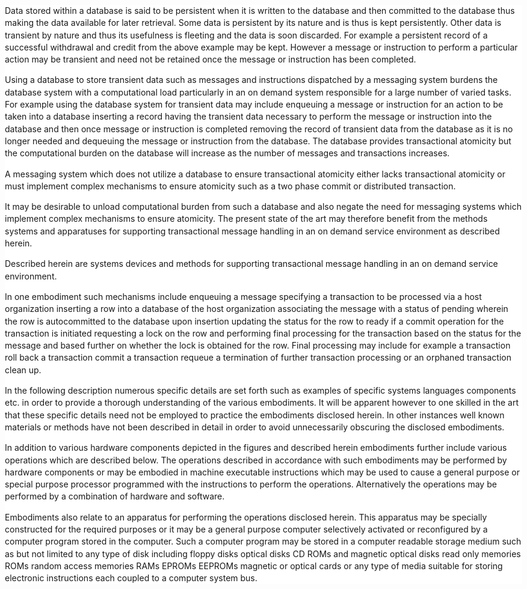 Data stored within a database is said to be persistent when it is written to the database and then committed to the database thus making the data available for later retrieval. Some data is persistent by its nature and is thus is kept persistently. Other data is transient by nature and thus its usefulness is fleeting and the data is soon discarded. For example a persistent record of a successful withdrawal and credit from the above example may be kept. However a message or instruction to perform a particular action may be transient and need not be retained once the message or instruction has been completed.

Using a database to store transient data such as messages and instructions dispatched by a messaging system burdens the database system with a computational load particularly in an on demand system responsible for a large number of varied tasks. For example using the database system for transient data may include enqueuing a message or instruction for an action to be taken into a database inserting a record having the transient data necessary to perform the message or instruction into the database and then once message or instruction is completed removing the record of transient data from the database as it is no longer needed and dequeuing the message or instruction from the database. The database provides transactional atomicity but the computational burden on the database will increase as the number of messages and transactions increases.

A messaging system which does not utilize a database to ensure transactional atomicity either lacks transactional atomicity or must implement complex mechanisms to ensure atomicity such as a two phase commit or distributed transaction.

It may be desirable to unload computational burden from such a database and also negate the need for messaging systems which implement complex mechanisms to ensure atomicity. The present state of the art may therefore benefit from the methods systems and apparatuses for supporting transactional message handling in an on demand service environment as described herein.

Described herein are systems devices and methods for supporting transactional message handling in an on demand service environment.

In one embodiment such mechanisms include enqueuing a message specifying a transaction to be processed via a host organization inserting a row into a database of the host organization associating the message with a status of pending wherein the row is autocommitted to the database upon insertion updating the status for the row to ready if a commit operation for the transaction is initiated requesting a lock on the row and performing final processing for the transaction based on the status for the message and based further on whether the lock is obtained for the row. Final processing may include for example a transaction roll back a transaction commit a transaction requeue a termination of further transaction processing or an orphaned transaction clean up.

In the following description numerous specific details are set forth such as examples of specific systems languages components etc. in order to provide a thorough understanding of the various embodiments. It will be apparent however to one skilled in the art that these specific details need not be employed to practice the embodiments disclosed herein. In other instances well known materials or methods have not been described in detail in order to avoid unnecessarily obscuring the disclosed embodiments.

In addition to various hardware components depicted in the figures and described herein embodiments further include various operations which are described below. The operations described in accordance with such embodiments may be performed by hardware components or may be embodied in machine executable instructions which may be used to cause a general purpose or special purpose processor programmed with the instructions to perform the operations. Alternatively the operations may be performed by a combination of hardware and software.

Embodiments also relate to an apparatus for performing the operations disclosed herein. This apparatus may be specially constructed for the required purposes or it may be a general purpose computer selectively activated or reconfigured by a computer program stored in the computer. Such a computer program may be stored in a computer readable storage medium such as but not limited to any type of disk including floppy disks optical disks CD ROMs and magnetic optical disks read only memories ROMs random access memories RAMs EPROMs EEPROMs magnetic or optical cards or any type of media suitable for storing electronic instructions each coupled to a computer system bus.

